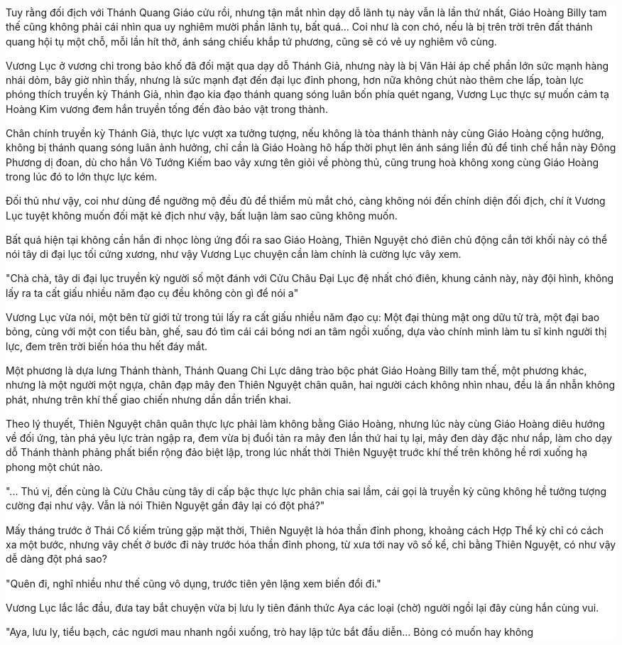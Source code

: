 Tuy rằng đối địch với Thánh Quang Giáo cửu rồi, nhưng tận mắt nhìn dạy dỗ lãnh tụ này vẫn là lần thứ nhất, Giáo Hoàng Billy tam thế cũng không phải cái nhìn qua uy nghiêm mười phần lãnh tụ, bất quá... Coi như là con chó, nếu là bị trên trời trên đất thánh quang hội tụ một chỗ, mỗi lần hít thở, ánh sáng chiếu khắp tứ phương, cũng sẽ có vẻ uy nghiêm vô cùng.

Vương Lục ở vương chi trong bảo khố đã đối mặt qua dạy dỗ Thánh Giả, nhưng này là bị Vân Hải áp chế phần lớn sức mạnh hàng nhái dỏm, bây giờ nhìn thấy, nhưng là sức mạnh đạt đến đại lục đỉnh phong, hơn nữa không chút nào thêm che lấp, toàn lực phóng thích truyền kỳ Thánh Giả, nhìn đạo kia đạo thánh quang sóng luân bốn phía quét ngang, Vương Lục thực sự muốn cảm tạ Hoàng Kim vương đem hắn truyền tống đến đào bảo vật trong thành.

Chân chính truyền kỳ Thánh Giả, thực lực vượt xa tưởng tượng, nếu không là tòa thánh thành này cùng Giáo Hoàng cộng hưởng, không bị thánh quang sóng luân ảnh hưởng, chỉ cần là Giáo Hoàng hô hấp thời phụt lên ánh sáng liền đủ để tinh chế hắn này Đông Phương dị đoan, dù cho hắn Vô Tướng Kiếm bao vây xưng tên giỏi về phòng thủ, cũng trung hoà không xong cùng Giáo Hoàng trong lúc đó to lớn thực lực kém.

Đối thủ như vậy, coi như dùng để ngưỡng mộ đều đủ để thiểm mù mắt chó, càng không nói đến chính diện đối địch, chí ít Vương Lục tuyệt không muốn đối mặt kẻ địch như vậy, bất luận làm sao cũng không muốn.

Bất quá hiện tại không cần hắn đi nhọc lòng ứng đối ra sao Giáo Hoàng, Thiên Nguyệt chó điên chủ động cắn tới khối này có thể nói tây di đại lục tối cứng xương, như vậy Vương Lục chuyện cần làm chính là cường lực vây xem.

"Chà chà, tây di đại lục truyền kỳ người số một đánh với Cửu Châu Đại Lục đệ nhất chó điên, khung cảnh này, này đội hình, không lấy ra ta cất giấu nhiều năm đạo cụ đều không còn gì để nói a"

Vương Lục vừa nói, một bên từ giới tử trong túi lấy ra cất giấu nhiều năm đạo cụ: Một đại thùng mật ong dữu tử trà, một đại bao bỏng, cùng với một con tiểu bàn, ghế, sau đó tìm cái cái bóng nơi an tâm ngồi xuống, dựa vào chính mình làm tu sĩ kinh người thị lực, đem trên trời biến hóa thu hết đáy mắt.

Một phương là dựa lưng Thánh thành, Thánh Quang Chi Lực dâng trào bộc phát Giáo Hoàng Billy tam thế, một phương khác, nhưng là một người một ngựa, chân đạp mây đen Thiên Nguyệt chân quân, hai người cách không nhìn nhau, đều là ẩn nhẫn không phát, nhưng trên khí thế giao chiến nhưng dần dần triển khai.

Theo lý thuyết, Thiên Nguyệt chân quân thực lực phải làm không bằng Giáo Hoàng, nhưng lúc này cùng Giáo Hoàng diêu hướng về đối ứng, tàn phá yêu lực tràn ngập ra, đem vừa bị đuổi tản ra mây đen lần thứ hai tụ lại, mây đen dày đặc như nắp, làm cho dạy dỗ Thánh thành phảng phất biển rộng đảo biệt lập, trong lúc nhất thời Thiên Nguyệt truớc khí thế trên không hề rơi xuống hạ phong một chút nào.

"... Thú vị, đến cùng là Cửu Châu cùng tây di cấp bậc thực lực phân chia sai lầm, cái gọi là truyền kỳ cũng không hề tưởng tượng cường đại như vậy. Vẫn là nói Thiên Nguyệt gần đây lại có đột phá?"

Mấy tháng trước ở Thái Cổ kiếm trủng gặp mặt thời, Thiên Nguyệt là hóa thần đỉnh phong, khoảng cách Hợp Thể kỳ chỉ có cách xa một bước, nhưng vây chết ở bước đi này trước hóa thần đỉnh phong, từ xưa tới nay vô số kể, chỉ bằng Thiên Nguyệt, có như vậy dễ dàng đột phá sao?

"Quên đi, nghĩ nhiều như thế cũng vô dụng, trước tiên yên lặng xem biến đổi đi."

Vương Lục lắc lắc đầu, đưa tay bắt chuyện vừa bị lưu ly tiên đánh thức Aya các loại (chờ) người ngồi lại đây cùng hắn cùng vui.

"Aya, lưu ly, tiểu bạch, các ngươi mau nhanh ngồi xuống, trò hay lập tức bắt đầu diễn... Bỏng có muốn hay không
